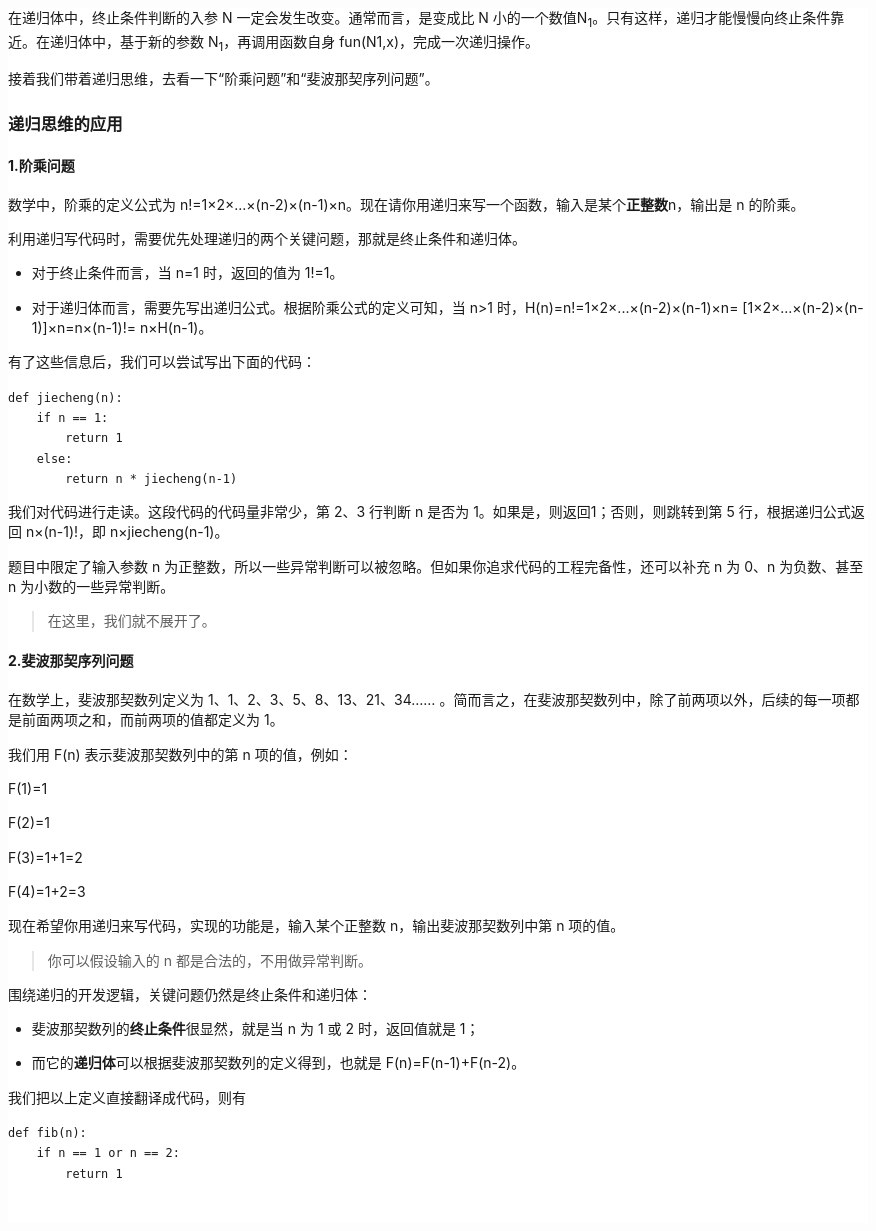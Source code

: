 <p data-nodeid="27083">在递归体中，终止条件判断的入参 N 一定会发生改变。通常而言，是变成比 N 小的一个数值N<sub>1</sub>。只有这样，递归才能慢慢向终止条件靠近。在递归体中，基于新的参数 N<sub>1</sub>，再调用函数自身 fun(N1,x)，完成一次递归操作。</p>
</li>
</ul>
<p data-nodeid="27084">接着我们带着递归思维，去看一下“阶乘问题”和“斐波那契序列问题”。</p>
<h3 data-nodeid="27085">递归思维的应用</h3>
<h4 data-nodeid="27086">1.阶乘问题</h4>
<p data-nodeid="27087">数学中，阶乘的定义公式为 n!=1×2×...×(n-2)×(n-1)×n。现在请你用递归来写一个函数，输入是某个<strong data-nodeid="27339">正整数</strong>n，输出是 n 的阶乘。</p>
<p data-nodeid="27088">利用递归写代码时，需要优先处理递归的两个关键问题，那就是终止条件和递归体。</p>
<ul data-nodeid="27089">
<li data-nodeid="27090">
<p data-nodeid="27091">对于终止条件而言，当 n=1 时，返回的值为 1!=1。</p>
</li>
<li data-nodeid="27092">
<p data-nodeid="27093">对于递归体而言，需要先写出递归公式。根据阶乘公式的定义可知，当 n&gt;1 时，H(n)=n!=1×2×...×(n-2)×(n-1)×n= [1×2×...×(n-2)×(n-1)]×n=n×(n-1)!= n×H(n-1)。</p>
</li>
</ul>
<p data-nodeid="27094">有了这些信息后，我们可以尝试写出下面的代码：</p>
<pre class="lang-python" data-nodeid="27095"><code data-language="python"><span class="hljs-function"><span class="hljs-keyword">def</span> <span class="hljs-title">jiecheng</span>(<span class="hljs-params">n</span>):</span>
	<span class="hljs-keyword">if</span> n == <span class="hljs-number">1</span>:
		<span class="hljs-keyword">return</span> <span class="hljs-number">1</span>
	<span class="hljs-keyword">else</span>:
		<span class="hljs-keyword">return</span> n * jiecheng(n<span class="hljs-number">-1</span>)
</code></pre>
<p data-nodeid="27096">我们对代码进行走读。这段代码的代码量非常少，第 2、3 行判断 n 是否为 1。如果是，则返回1；否则，则跳转到第 5 行，根据递归公式返回 n×(n-1)!，即 n×jiecheng(n-1)。</p>
<p data-nodeid="27097">题目中限定了输入参数 n 为正整数，所以一些异常判断可以被忽略。但如果你追求代码的工程完备性，还可以补充 n 为 0、n 为负数、甚至 n 为小数的一些异常判断。</p>
<blockquote data-nodeid="27098">
<p data-nodeid="27099">在这里，我们就不展开了。</p>
</blockquote>
<h4 data-nodeid="27100">2.斐波那契序列问题</h4>
<p data-nodeid="27101">在数学上，斐波那契数列定义为 1、1、2、3、5、8、13、21、34…… 。简而言之，在斐波那契数列中，除了前两项以外，后续的每一项都是前面两项之和，而前两项的值都定义为 1。</p>
<p data-nodeid="27102">我们用 F(n) 表示斐波那契数列中的第 n 项的值，例如：</p>
<p data-nodeid="27103">F(1)=1</p>
<p data-nodeid="27104">F(2)=1</p>
<p data-nodeid="27105">F(3)=1+1=2</p>
<p data-nodeid="27106">F(4)=1+2=3</p>
<p data-nodeid="27107">现在希望你用递归来写代码，实现的功能是，输入某个正整数 n，输出斐波那契数列中第 n 项的值。</p>
<blockquote data-nodeid="27108">
<p data-nodeid="27109">你可以假设输入的 n 都是合法的，不用做异常判断。</p>
</blockquote>
<p data-nodeid="27110">围绕递归的开发逻辑，关键问题仍然是终止条件和递归体：</p>
<ul data-nodeid="27111">
<li data-nodeid="27112">
<p data-nodeid="27113">斐波那契数列的<strong data-nodeid="27374">终止条件</strong>很显然，就是当 n 为 1 或 2 时，返回值就是 1；</p>
</li>
<li data-nodeid="27114">
<p data-nodeid="27115">而它的<strong data-nodeid="27380">递归体</strong>可以根据斐波那契数列的定义得到，也就是 F(n)=F(n-1)+F(n-2)。</p>
</li>
</ul>
<p data-nodeid="27116">我们把以上定义直接翻译成代码，则有</p>
<pre class="lang-java" data-nodeid="27117"><code data-language="java"><span class="hljs-function">def <span class="hljs-title">fib</span><span class="hljs-params">(n)</span>:
	<span class="hljs-keyword">if</span> n </span>== <span class="hljs-number">1</span> or n == <span class="hljs-number">2</span>:
		<span class="hljs-keyword">return</span> <span class="hljs-number">1</span>